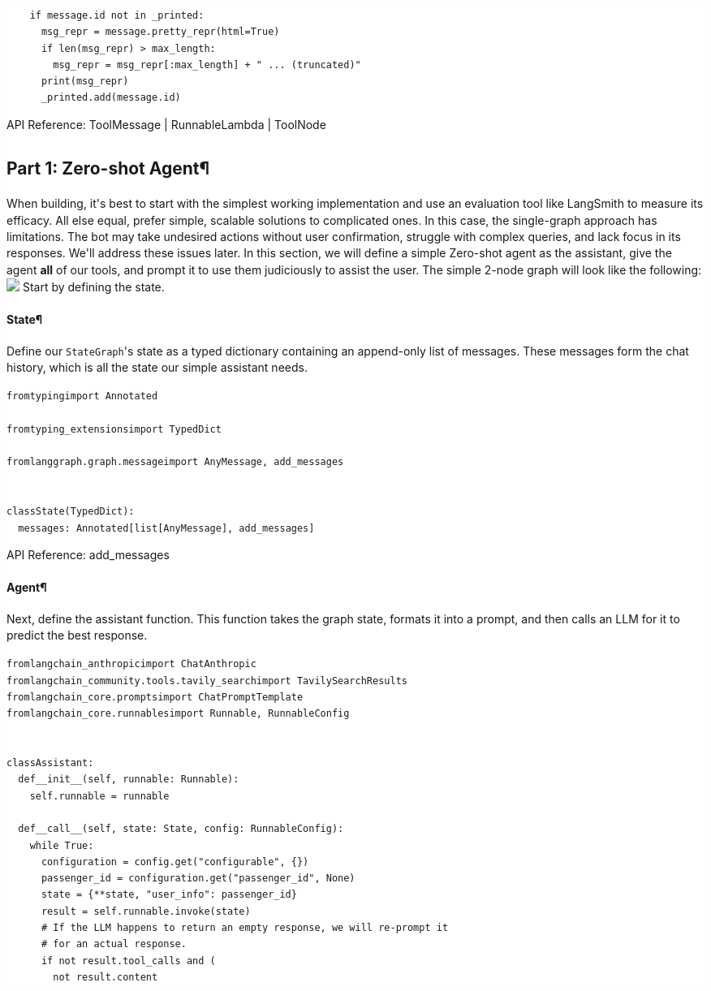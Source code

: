 ```
    if message.id not in _printed:
      msg_repr = message.pretty_repr(html=True)
      if len(msg_repr) > max_length:
        msg_repr = msg_repr[:max_length] + " ... (truncated)"
      print(msg_repr)
      _printed.add(message.id)

```

API Reference: ToolMessage | RunnableLambda | ToolNode
## Part 1: Zero-shot Agent¶
When building, it's best to start with the simplest working implementation and use an evaluation tool like LangSmith to measure its efficacy. All else equal, prefer simple, scalable solutions to complicated ones. In this case, the single-graph approach has limitations. The bot may take undesired actions without user confirmation, struggle with complex queries, and lack focus in its responses. We'll address these issues later. 
In this section, we will define a simple Zero-shot agent as the assistant, give the agent **all** of our tools, and prompt it to use them judiciously to assist the user.
The simple 2-node graph will look like the following:
![](https://langchain-ai.github.io/langgraph/tutorials/customer-support/img/part-1-diagram.png)
Start by defining the state.
#### State¶
Define our `StateGraph`'s state as a typed dictionary containing an append-only list of messages. These messages form the chat history, which is all the state our simple assistant needs.
```
fromtypingimport Annotated

fromtyping_extensionsimport TypedDict

fromlanggraph.graph.messageimport AnyMessage, add_messages


classState(TypedDict):
  messages: Annotated[list[AnyMessage], add_messages]

```

API Reference: add_messages
#### Agent¶
Next, define the assistant function. This function takes the graph state, formats it into a prompt, and then calls an LLM for it to predict the best response.
```
fromlangchain_anthropicimport ChatAnthropic
fromlangchain_community.tools.tavily_searchimport TavilySearchResults
fromlangchain_core.promptsimport ChatPromptTemplate
fromlangchain_core.runnablesimport Runnable, RunnableConfig


classAssistant:
  def__init__(self, runnable: Runnable):
    self.runnable = runnable

  def__call__(self, state: State, config: RunnableConfig):
    while True:
      configuration = config.get("configurable", {})
      passenger_id = configuration.get("passenger_id", None)
      state = {**state, "user_info": passenger_id}
      result = self.runnable.invoke(state)
      # If the LLM happens to return an empty response, we will re-prompt it
      # for an actual response.
      if not result.tool_calls and (
        not result.content
```